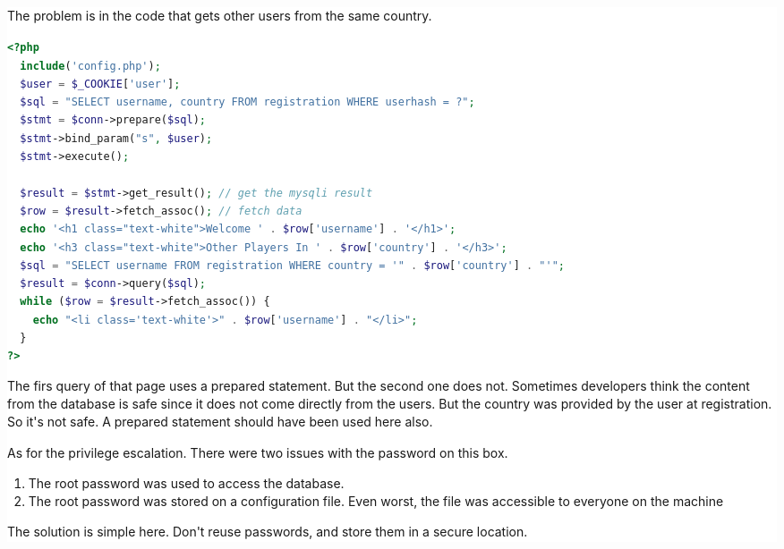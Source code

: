 The problem is in the code that gets other users from the same country. 

```php
<?php 
  include('config.php');
  $user = $_COOKIE['user'];
  $sql = "SELECT username, country FROM registration WHERE userhash = ?";
  $stmt = $conn->prepare($sql);
  $stmt->bind_param("s", $user);
  $stmt->execute();
  
  $result = $stmt->get_result(); // get the mysqli result
  $row = $result->fetch_assoc(); // fetch data   
  echo '<h1 class="text-white">Welcome ' . $row['username'] . '</h1>';
  echo '<h3 class="text-white">Other Players In ' . $row['country'] . '</h3>';
  $sql = "SELECT username FROM registration WHERE country = '" . $row['country'] . "'";
  $result = $conn->query($sql);
  while ($row = $result->fetch_assoc()) {
    echo "<li class='text-white'>" . $row['username'] . "</li>";
  }
?>
```

The firs query of that page uses a prepared statement. But the second one does not. Sometimes developers think the content from the database is safe since it does not come directly from the users. But the country was provided by the user at registration. So it's not safe. A prepared statement should have been used here also. 

As for the privilege escalation. There were two issues with the password on this box. 

1. The root password was used to access the database. 
1. The root password was stored on a configuration file. Even worst, the file was accessible to everyone on the machine

The solution is simple here. Don't reuse passwords, and store them in a secure location.